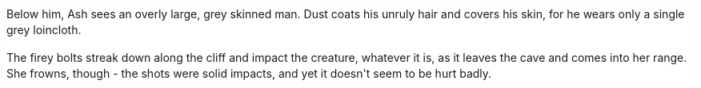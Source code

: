 Below him, Ash sees an overly large, grey skinned man. Dust coats his unruly hair and covers his skin, for he wears only a single grey loincloth.

The firey bolts streak down along the cliff and impact the creature, whatever it is, as it leaves the cave and comes into her range. She frowns, though - the shots were solid impacts, and yet it doesn't seem to be hurt badly.